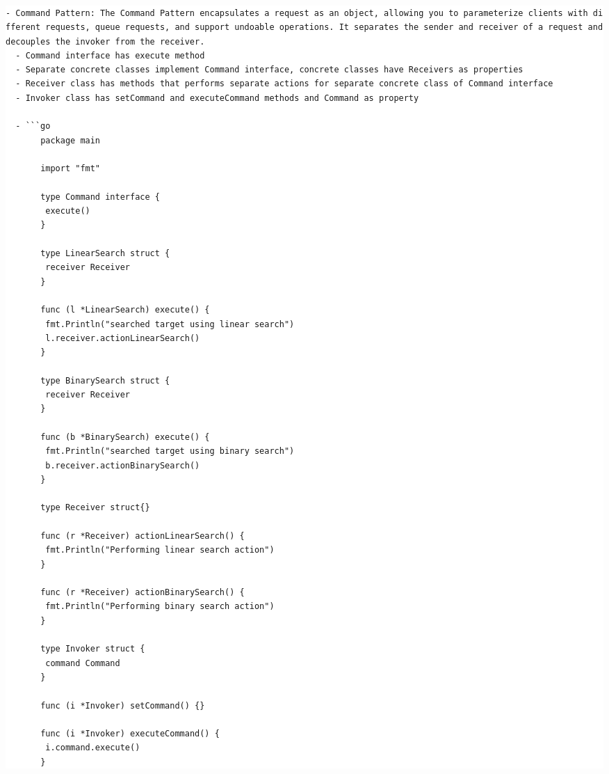     - Command Pattern: The Command Pattern encapsulates a request as an object, allowing you to parameterize clients with different requests, queue requests, and support undoable operations. It separates the sender and receiver of a request and decouples the invoker from the receiver.
      - Command interface has execute method
      - Separate concrete classes implement Command interface, concrete classes have Receivers as properties
      - Receiver class has methods that performs separate actions for separate concrete class of Command interface
      - Invoker class has setCommand and executeCommand methods and Command as property

      - ```go
           package main
           
           import "fmt"
           
           type Command interface {
            execute()
           }
           
           type LinearSearch struct {
            receiver Receiver
           }
           
           func (l *LinearSearch) execute() {
            fmt.Println("searched target using linear search")
            l.receiver.actionLinearSearch()
           }
           
           type BinarySearch struct {
            receiver Receiver
           }
           
           func (b *BinarySearch) execute() {
            fmt.Println("searched target using binary search")
            b.receiver.actionBinarySearch()
           }
           
           type Receiver struct{}
           
           func (r *Receiver) actionLinearSearch() {
            fmt.Println("Performing linear search action")
           }
           
           func (r *Receiver) actionBinarySearch() {
            fmt.Println("Performing binary search action")
           }
           
           type Invoker struct {
            command Command
           }
           
           func (i *Invoker) setCommand() {}
           
           func (i *Invoker) executeCommand() {
            i.command.execute()
           }
           